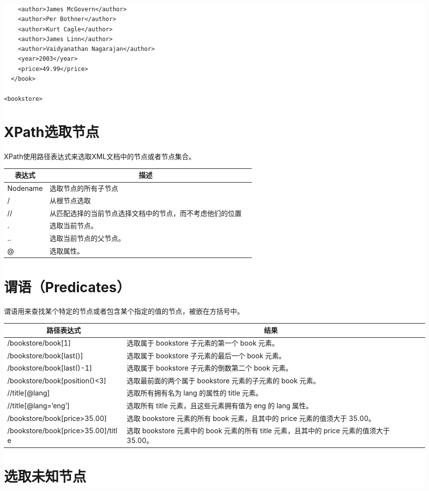 ```
    <author>James McGovern</author>  
    <author>Per Bothner</author>  
    <author>Kurt Cagle</author>  
    <author>James Linn</author>  
    <author>Vaidyanathan Nagarajan</author>  
    <year>2003</year>  
    <price>49.99</price> 
  </book> 

<bookstore>
```

# XPath选取节点

XPath使用路径表达式来选取XML文档中的节点或者节点集合。

| 表达式   | 描述                                                     |      |
| -------- | -------------------------------------------------------- | ---- |
| Nodename | 选取节点的所有子节点                                     |      |
| /        | 从根节点选取                                             |      |
| //       | 从匹配选择的当前节点选择文档中的节点，而不考虑他们的位置 |      |
| .        | 选取当前节点。                                           |      |
| ..       | 选取当前节点的父节点。                                   |      |
| @        | 选取属性。                                               |      |

# 谓语（Predicates）

谓语用来查找某个特定的节点或者包含某个指定的值的节点，被嵌在方括号中。

| 路径表达式                         | 结果                                                         |      |
| ---------------------------------- | ------------------------------------------------------------ | ---- |
| /bookstore/book[1]                 | 选取属于 bookstore 子元素的第一个 book 元素。                |      |
| /bookstore/book[last()]            | 选取属于 bookstore 子元素的最后一个 book 元素。              |      |
| /bookstore/book[last()-1]          | 选取属于 bookstore 子元素的倒数第二个 book 元素。            |      |
| /bookstore/book[position()<3]      | 选取最前面的两个属于 bookstore 元素的子元素的 book 元素。    |      |
| //title[@lang]                     | 选取所有拥有名为 lang 的属性的 title 元素。                  |      |
| //title[@lang=’eng’]               | 选取所有 title 元素，且这些元素拥有值为 eng 的 lang 属性。   |      |
| /bookstore/book[price>35.00]       | 选取 bookstore 元素的所有 book 元素，且其中的 price 元素的值须大于 35.00。 |      |
| /bookstore/book[price>35.00]/title | 选取 bookstore 元素中的 book 元素的所有 title 元素，且其中的 price 元素的值须大于 35.00。 |      |

# 选取未知节点
